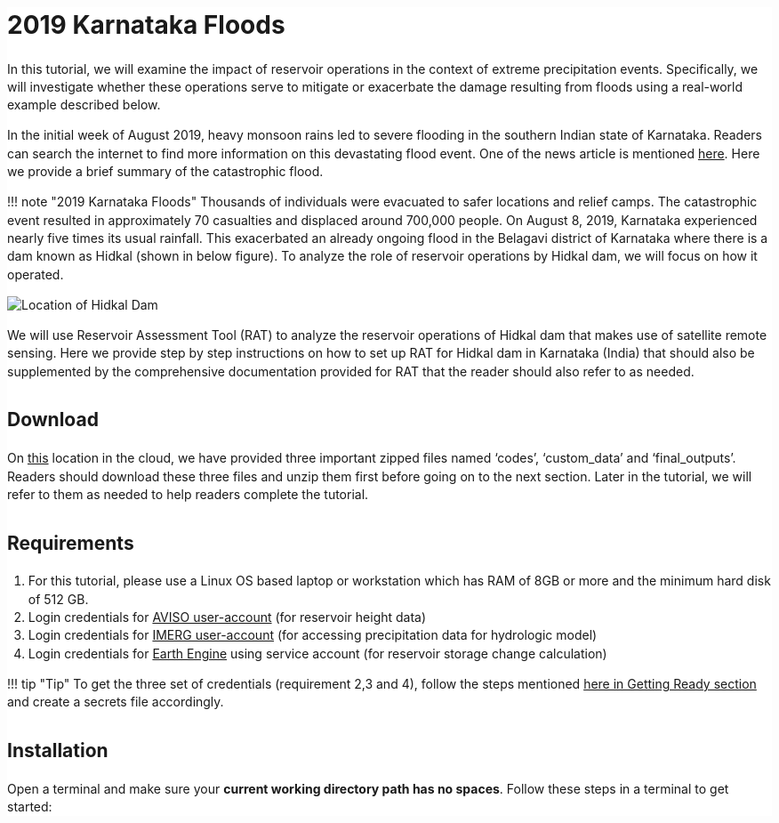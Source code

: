 # 2019 Karnataka Floods

In this tutorial, we will examine the impact of reservoir operations in the context of extreme precipitation events. Specifically, we will investigate whether these operations serve to mitigate or exacerbate the damage resulting from floods using a real-world example described below.

In the initial week of August 2019, heavy monsoon rains led to severe flooding in the southern Indian state of Karnataka. Readers can search the internet to find more information on this devastating flood event. One of the news article is mentioned [here](https://floodlist.com/asia/india-karnataka-floods-october-2019). Here we provide a brief summary of the catastrophic flood.

!!! note "2019 Karnataka Floods"
    Thousands of individuals were evacuated to safer locations and relief camps. The catastrophic event resulted in approximately 70 casualties and displaced around 700,000 people. On August 8, 2019, Karnataka experienced nearly five times its usual rainfall. This exacerbated an already ongoing flood in the Belagavi district of Karnataka where there is a dam known as Hidkal (shown in below figure). To analyze the role of reservoir operations by Hidkal dam, we will focus on how it operated. 

![Location of Hidkal Dam](../images/tutorials/KarnatakaFloods/Hidkal_Dam.png)

We will use Reservoir Assessment Tool (RAT) to analyze the reservoir operations of Hidkal dam that makes use of satellite remote sensing. Here we provide step by step instructions on how to set up RAT for Hidkal dam in Karnataka (India) that should also be supplemented by the comprehensive documentation provided for RAT that the reader should also refer to as needed.

## Download

On [this](https://www.dropbox.com/scl/fo/fpl6as11pq87sfjzbue71/h?rlkey=fv88x7oqeu4xulqihlwopmkl7&dl=0) location in the cloud,  we have provided three important zipped files named ‘codes’, ‘custom_data’ and ‘final_outputs’. Readers should download these three files and unzip them first before going on to the next section. Later in the tutorial, we will refer to them as needed to help readers complete the tutorial.

## Requirements

1.	For this tutorial, please use a Linux OS based laptop or workstation which has RAM of 8GB or more and the minimum hard disk of 512 GB.
2.	Login credentials for [AVISO user-account](https://www.aviso.altimetry.fr/en/data/data-access/registration-form.html) (for reservoir height data)
3.	Login credentials for [IMERG user-account](https://registration.pps.eosdis.nasa.gov/registration/) (for accessing precipitation data for hydrologic model)
4.	Login credentials for [Earth Engine](https://developers.google.com/earth-engine/cloud/earthengine_cloud_project_setup) using service account (for reservoir storage change calculation)

!!! tip "Tip"
    To get the three set of credentials (requirement 2,3 and 4), follow the steps mentioned [here in Getting Ready section](../../QuickStart/GettingReady.md) and create a secrets file accordingly.

## Installation

Open a terminal and make sure your **current working directory path has no spaces**. Follow these steps in a terminal to get started:
